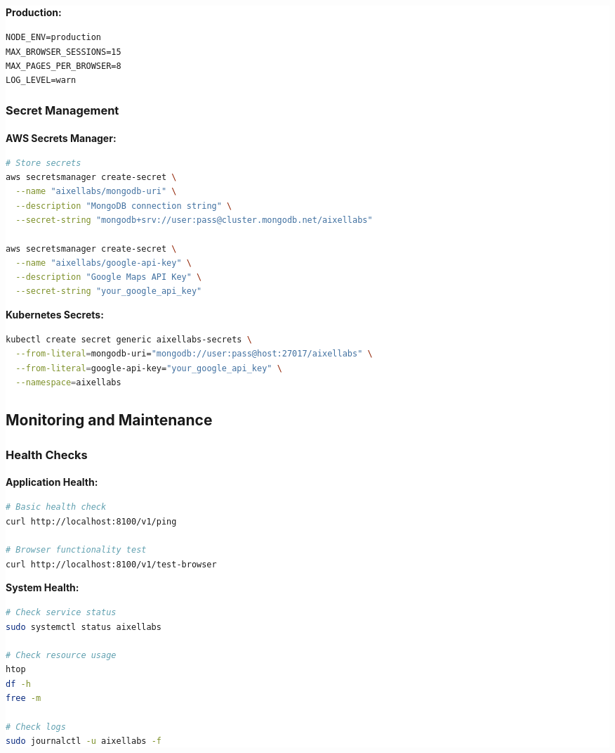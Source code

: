 **Production:**
```env
NODE_ENV=production
MAX_BROWSER_SESSIONS=15
MAX_PAGES_PER_BROWSER=8
LOG_LEVEL=warn
```

### Secret Management

**AWS Secrets Manager:**
```bash
# Store secrets
aws secretsmanager create-secret \
  --name "aixellabs/mongodb-uri" \
  --description "MongoDB connection string" \
  --secret-string "mongodb+srv://user:pass@cluster.mongodb.net/aixellabs"

aws secretsmanager create-secret \
  --name "aixellabs/google-api-key" \
  --description "Google Maps API Key" \
  --secret-string "your_google_api_key"
```

**Kubernetes Secrets:**
```bash
kubectl create secret generic aixellabs-secrets \
  --from-literal=mongodb-uri="mongodb://user:pass@host:27017/aixellabs" \
  --from-literal=google-api-key="your_google_api_key" \
  --namespace=aixellabs
```

## Monitoring and Maintenance

### Health Checks

**Application Health:**
```bash
# Basic health check
curl http://localhost:8100/v1/ping

# Browser functionality test
curl http://localhost:8100/v1/test-browser
```

**System Health:**
```bash
# Check service status
sudo systemctl status aixellabs

# Check resource usage
htop
df -h
free -m

# Check logs
sudo journalctl -u aixellabs -f
```
